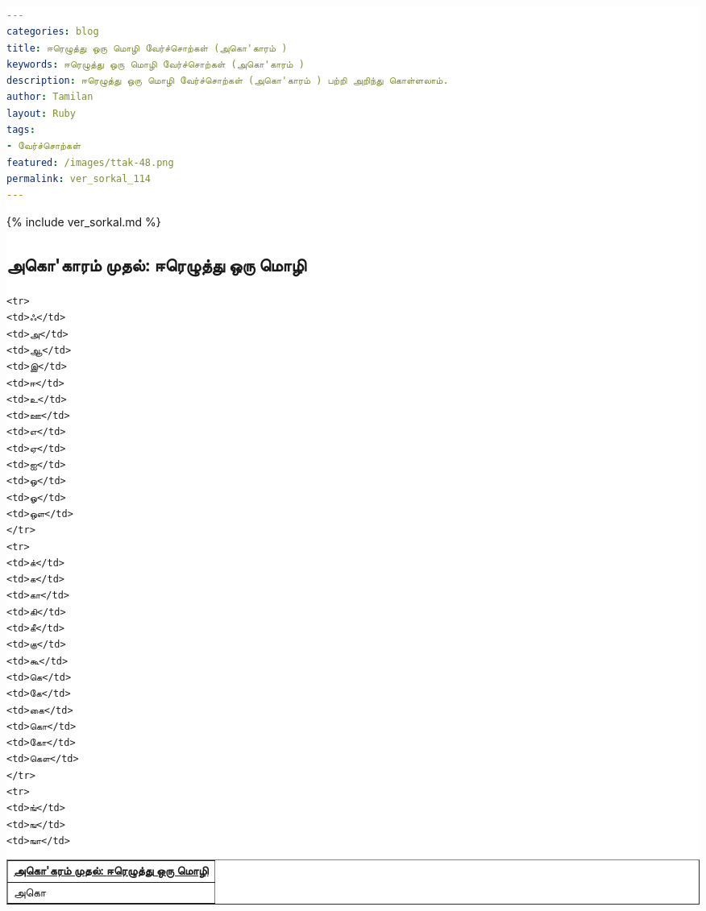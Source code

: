 ```yaml
---  
categories: blog  
title: ஈரெழுத்து ஒரு மொழி வேர்ச்சொற்கள் (அகொ'காரம் )
keywords: ஈரெழுத்து ஒரு மொழி வேர்ச்சொற்கள் (அகொ'காரம் )
description: ஈரெழுத்து ஒரு மொழி வேர்ச்சொற்கள் (அகொ'காரம் ) பற்றி அறிந்து கொள்ளலாம்.  
author: Tamilan  
layout: Ruby  
tags:  
- வேர்ச்சொற்கள்  
featured: /images/ttak-48.png  
permalink: ver_sorkal_114
---  
```


{% include ver_sorkal.md %}

## அகொ'காரம் முதல்: ஈரெழுத்து ஒரு மொழி

<table border="1" cellpadding="0" cellspacing="0">
<tbody>
<tr>
<td colspan="13" rowspan="1" align="center" valign="top"><u><b>அகொ'கரம்
முதல்: </b></u><u><b>ஈரெழுத்து ஒரு மொழி</b></u><br>
</td>
</tr>
<tr>
<td colspan="13" rowspan="1">அகொ</td>
</tr>

    <tr>
    <td>ஃ</td>
    <td>அ</td>
    <td>ஆ</td>
    <td>இ</td>
    <td>ஈ</td>
    <td>உ</td>
    <td>ஊ</td>
    <td>எ</td>
    <td>ஏ</td>
    <td>ஐ</td>
    <td>ஒ</td>
    <td>ஓ</td>
    <td>ஔ</td>
    </tr>
    <tr>
    <td>க்</td>
    <td>க</td>
    <td>கா</td>
    <td>கி</td>
    <td>கீ</td>
    <td>கு</td>
    <td>கூ</td>
    <td>கெ</td>
    <td>கே</td>
    <td>கை</td>
    <td>கொ</td>
    <td>கோ</td>
    <td>கௌ</td>
    </tr>
    <tr>
    <td>ங்</td>
    <td>ங</td>
    <td>ஙா</td>